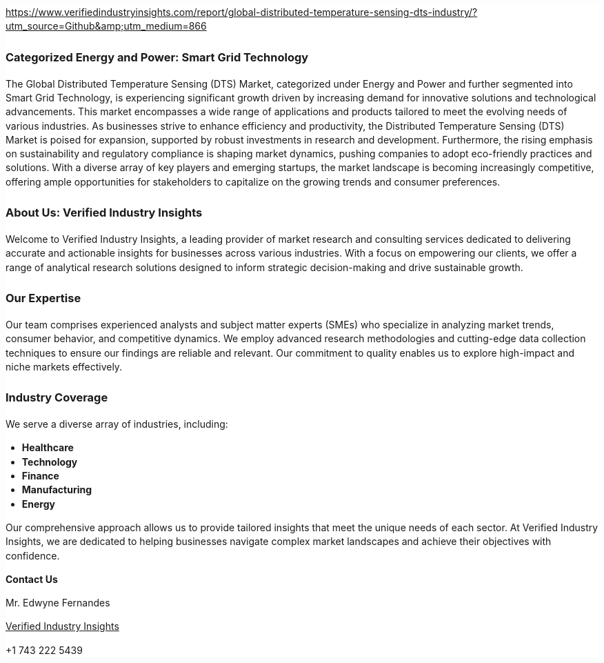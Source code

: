 </strong><a href="https://www.verifiedindustryinsights.com/report/global-distributed-temperature-sensing-dts-industry/?utm_source=Github&amp;utm_medium=866">https://www.verifiedindustryinsights.com/report/global-distributed-temperature-sensing-dts-industry/?utm_source=Github&amp;utm_medium=866</a>&nbsp;</p><h3>Categorized Energy and Power: Smart Grid Technology </h3><p>The Global Distributed Temperature Sensing (DTS) Market, categorized under Energy and Power and further segmented into Smart Grid Technology, is experiencing significant growth driven by increasing demand for innovative solutions and technological advancements. This market encompasses a wide range of applications and products tailored to meet the evolving needs of various industries. As businesses strive to enhance efficiency and productivity, the Distributed Temperature Sensing (DTS) Market is poised for expansion, supported by robust investments in research and development. Furthermore, the rising emphasis on sustainability and regulatory compliance is shaping market dynamics, pushing companies to adopt eco-friendly practices and solutions. With a diverse array of key players and emerging startups, the market landscape is becoming increasingly competitive, offering ample opportunities for stakeholders to capitalize on the growing trends and consumer preferences.</p><h3>About Us: Verified Industry Insights</h3><p>Welcome to Verified Industry Insights, a leading provider of market research and consulting services dedicated to delivering accurate and actionable insights for businesses across various industries. With a focus on empowering our clients, we offer a range of analytical research solutions designed to inform strategic decision-making and drive sustainable growth.</p><h3>Our Expertise</h3><p>Our team comprises experienced analysts and subject matter experts (SMEs) who specialize in analyzing market trends, consumer behavior, and competitive dynamics. We employ advanced research methodologies and cutting-edge data collection techniques to ensure our findings are reliable and relevant. Our commitment to quality enables us to explore high-impact and niche markets effectively.</p><h3>Industry Coverage</h3><p>We serve a diverse array of industries, including:</p><ul><li><strong>Healthcare</strong></li><li><strong>Technology</strong></li><li><strong>Finance</strong></li><li><strong>Manufacturing</strong></li><li><strong>Energy</strong></li></ul><p>Our comprehensive approach allows us to provide tailored insights that meet the unique needs of each sector. At Verified Industry Insights, we are dedicated to helping businesses navigate complex market landscapes and achieve their objectives with confidence.</p><p><strong>Contact Us</strong></p><p>Mr. Edwyne Fernandes</p><p><a href="https://www.verifiedindustryinsights.com/">Verified Industry Insights</a></p><p>+1 743 222 5439</p>
